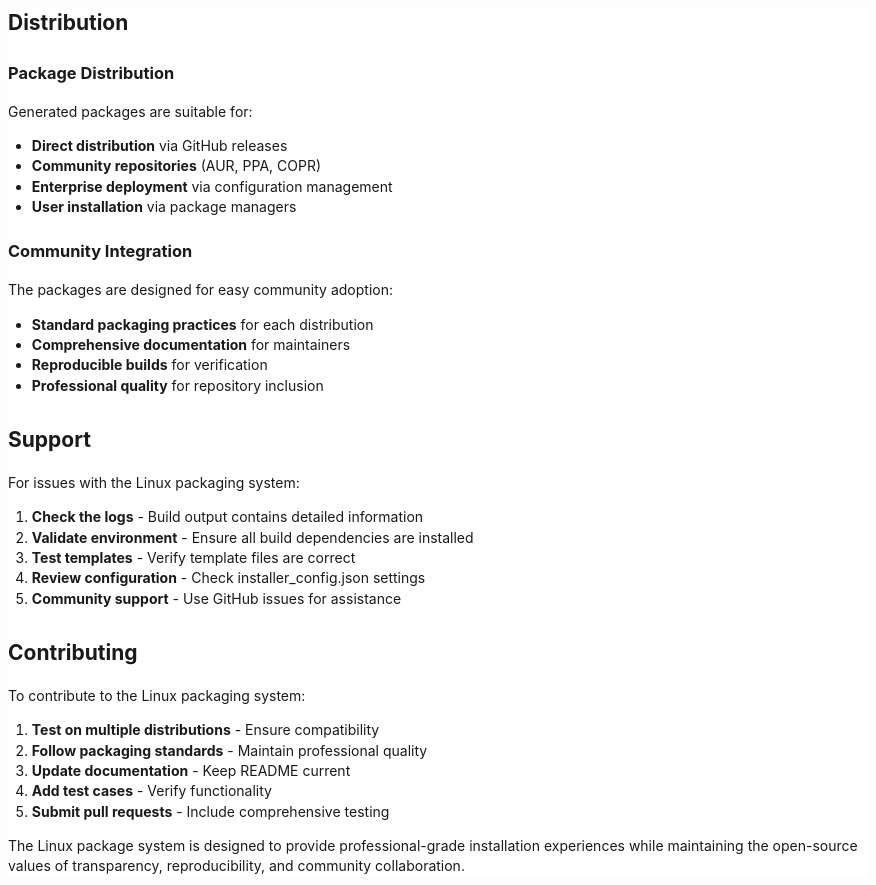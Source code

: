 ## Distribution

### Package Distribution

Generated packages are suitable for:

- **Direct distribution** via GitHub releases
- **Community repositories** (AUR, PPA, COPR)
- **Enterprise deployment** via configuration management
- **User installation** via package managers

### Community Integration

The packages are designed for easy community adoption:

- **Standard packaging practices** for each distribution
- **Comprehensive documentation** for maintainers
- **Reproducible builds** for verification
- **Professional quality** for repository inclusion

## Support

For issues with the Linux packaging system:

1. **Check the logs** - Build output contains detailed information
2. **Validate environment** - Ensure all build dependencies are installed
3. **Test templates** - Verify template files are correct
4. **Review configuration** - Check installer_config.json settings
5. **Community support** - Use GitHub issues for assistance

## Contributing

To contribute to the Linux packaging system:

1. **Test on multiple distributions** - Ensure compatibility
2. **Follow packaging standards** - Maintain professional quality
3. **Update documentation** - Keep README current
4. **Add test cases** - Verify functionality
5. **Submit pull requests** - Include comprehensive testing

The Linux package system is designed to provide professional-grade installation experiences while maintaining the open-source values of transparency, reproducibility, and community collaboration.